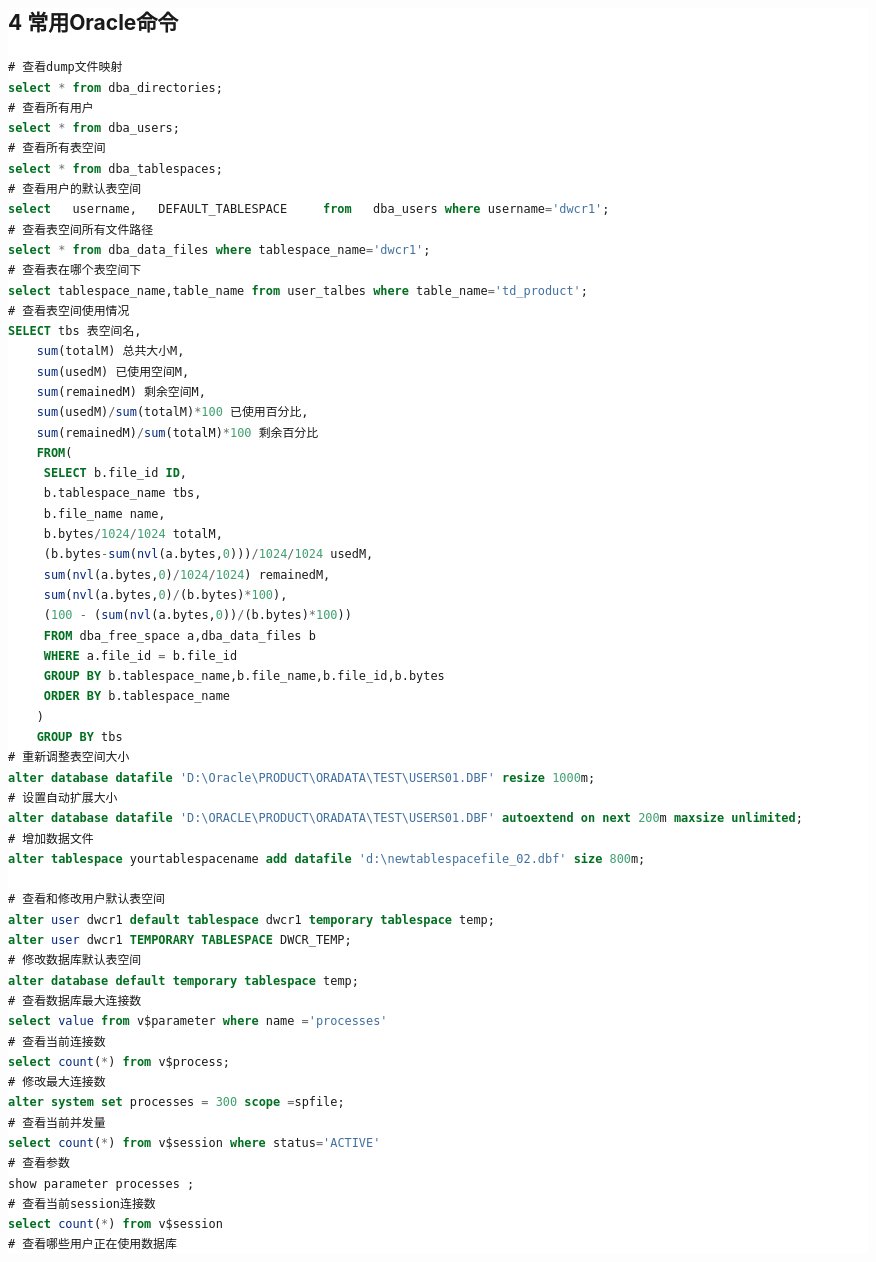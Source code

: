 ## 4 常用Oracle命令

```sql
# 查看dump文件映射
select * from dba_directories;
# 查看所有用户
select * from dba_users;
# 查看所有表空间
select * from dba_tablespaces;
# 查看用户的默认表空间
select   username,   DEFAULT_TABLESPACE     from   dba_users where username='dwcr1';
# 查看表空间所有文件路径
select * from dba_data_files where tablespace_name='dwcr1';
# 查看表在哪个表空间下
select tablespace_name,table_name from user_talbes where table_name='td_product';
# 查看表空间使用情况
SELECT tbs 表空间名,                                    
    sum(totalM) 总共大小M,                                    
    sum(usedM) 已使用空间M,                                    
    sum(remainedM) 剩余空间M,                                    
    sum(usedM)/sum(totalM)*100 已使用百分比,                            
    sum(remainedM)/sum(totalM)*100 剩余百分比                            
    FROM(                                            
     SELECT b.file_id ID,                                    
     b.tablespace_name tbs,                                    
     b.file_name name,                                    
     b.bytes/1024/1024 totalM,                                    
     (b.bytes-sum(nvl(a.bytes,0)))/1024/1024 usedM,                        
     sum(nvl(a.bytes,0)/1024/1024) remainedM,                            
     sum(nvl(a.bytes,0)/(b.bytes)*100),                                
     (100 - (sum(nvl(a.bytes,0))/(b.bytes)*100))                            
     FROM dba_free_space a,dba_data_files b                            
     WHERE a.file_id = b.file_id                                
     GROUP BY b.tablespace_name,b.file_name,b.file_id,b.bytes                    
     ORDER BY b.tablespace_name                                
    )                                            
    GROUP BY tbs                                        
# 重新调整表空间大小
alter database datafile 'D:\Oracle\PRODUCT\ORADATA\TEST\USERS01.DBF' resize 1000m;
# 设置自动扩展大小
alter database datafile 'D:\ORACLE\PRODUCT\ORADATA\TEST\USERS01.DBF' autoextend on next 200m maxsize unlimited;
# 增加数据文件
alter tablespace yourtablespacename add datafile 'd:\newtablespacefile_02.dbf' size 800m;

# 查看和修改用户默认表空间
alter user dwcr1 default tablespace dwcr1 temporary tablespace temp;
alter user dwcr1 TEMPORARY TABLESPACE DWCR_TEMP;
# 修改数据库默认表空间
alter database default temporary tablespace temp;
# 查看数据库最大连接数
select value from v$parameter where name ='processes' 
# 查看当前连接数
select count(*) from v$process;
# 修改最大连接数
alter system set processes = 300 scope =spfile;
# 查看当前并发量
select count(*) from v$session where status='ACTIVE'
# 查看参数
show parameter processes ;
# 查看当前session连接数
select count(*) from v$session
# 查看哪些用户正在使用数据库
```